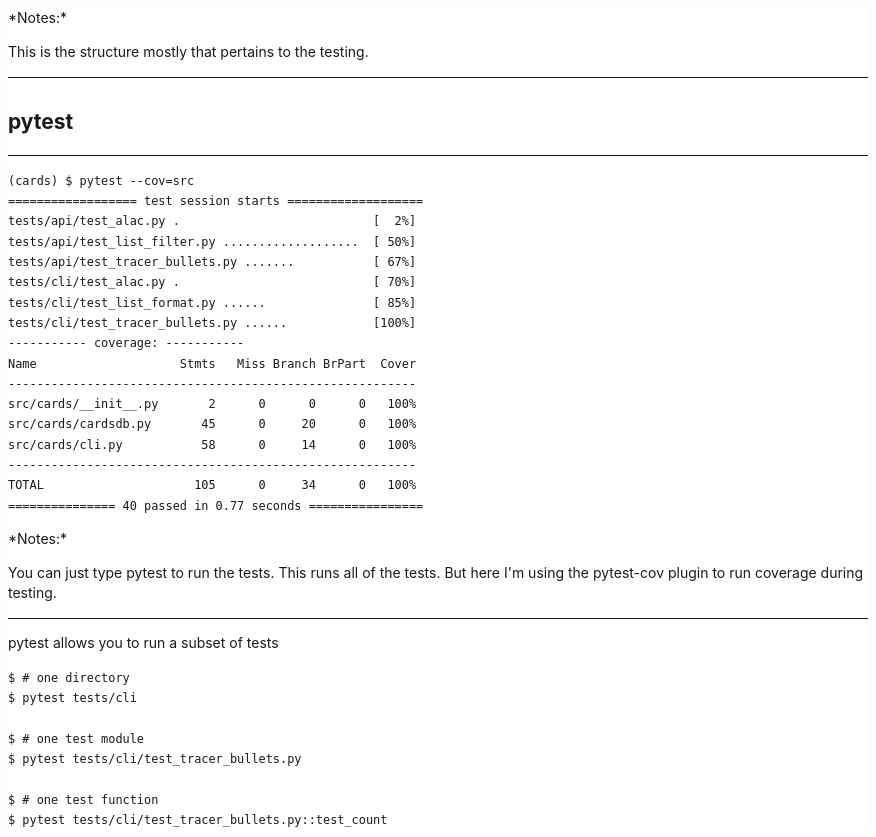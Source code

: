 <aside class="notes">
*Notes:*

This is the structure mostly that pertains to the testing.
</aside>

-------

## pytest

-------

```
(cards) $ pytest --cov=src
================== test session starts ===================
tests/api/test_alac.py .                           [  2%]
tests/api/test_list_filter.py ...................  [ 50%]
tests/api/test_tracer_bullets.py .......           [ 67%]
tests/cli/test_alac.py .                           [ 70%]
tests/cli/test_list_format.py ......               [ 85%]
tests/cli/test_tracer_bullets.py ......            [100%]
----------- coverage: -----------
Name                    Stmts   Miss Branch BrPart  Cover
---------------------------------------------------------
src/cards/__init__.py       2      0      0      0   100%
src/cards/cardsdb.py       45      0     20      0   100%
src/cards/cli.py           58      0     14      0   100%
---------------------------------------------------------
TOTAL                     105      0     34      0   100%
=============== 40 passed in 0.77 seconds ================
```

<aside class="notes">
*Notes:*

You can just type pytest to run the tests.
This runs all of the tests.
But here I'm using the pytest-cov plugin to run coverage during testing.
</aside>


-------

pytest allows you to run a subset of tests

```
$ # one directory
$ pytest tests/cli

$ # one test module
$ pytest tests/cli/test_tracer_bullets.py

$ # one test function
$ pytest tests/cli/test_tracer_bullets.py::test_count
```
